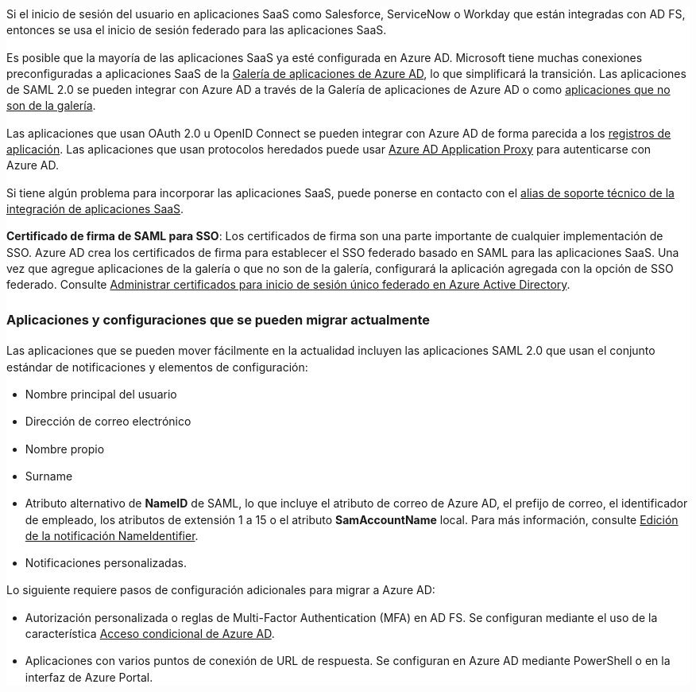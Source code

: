 Si el inicio de sesión del usuario en aplicaciones SaaS como Salesforce, ServiceNow o Workday que están integradas con AD FS, entonces se usa el inicio de sesión federado para las aplicaciones SaaS. 

Es posible que la mayoría de las aplicaciones SaaS ya esté configurada en Azure AD. Microsoft tiene muchas conexiones preconfiguradas a aplicaciones SaaS de la [Galería de aplicaciones de Azure AD](https://azuremarketplace.microsoft.com/marketplace/apps/category/azure-active-directory-apps), lo que simplificará la transición. Las aplicaciones de SAML 2.0 se pueden integrar con Azure AD a través de la Galería de aplicaciones de Azure AD o como [aplicaciones que no son de la galería](https://docs.microsoft.com/azure/active-directory/manage-apps/add-non-gallery-app). 

Las aplicaciones que usan OAuth 2.0 u OpenID Connect se pueden integrar con Azure AD de forma parecida a los [registros de aplicación](https://docs.microsoft.com/azure/active-directory/develop/app-registrations-training-guide-for-app-registrations-legacy-users). Las aplicaciones que usan protocolos heredados puede usar [Azure AD Application Proxy](https://docs.microsoft.com/azure/active-directory/manage-apps/application-proxy) para autenticarse con Azure AD.

Si tiene algún problema para incorporar las aplicaciones SaaS, puede ponerse en contacto con el [alias de soporte técnico de la integración de aplicaciones SaaS](mailto:SaaSApplicationIntegrations@service.microsoft.com).

**Certificado de firma de SAML para SSO**: Los certificados de firma son una parte importante de cualquier implementación de SSO. Azure AD crea los certificados de firma para establecer el SSO federado basado en SAML para las aplicaciones SaaS. Una vez que agregue aplicaciones de la galería o que no son de la galería, configurará la aplicación agregada con la opción de SSO federado. Consulte [Administrar certificados para inicio de sesión único federado en Azure Active Directory](https://docs.microsoft.com/azure/active-directory/manage-apps/manage-certificates-for-federated-single-sign-on).

### <a name="apps-and-configurations-that-can-be-moved-today"></a>Aplicaciones y configuraciones que se pueden migrar actualmente

Las aplicaciones que se pueden mover fácilmente en la actualidad incluyen las aplicaciones SAML 2.0 que usan el conjunto estándar de notificaciones y elementos de configuración:

* Nombre principal del usuario

* Dirección de correo electrónico

* Nombre propio

* Surname

* Atributo alternativo de **NameID** de SAML, lo que incluye el atributo de correo de Azure AD, el prefijo de correo, el identificador de empleado, los atributos de extensión 1 a 15 o el atributo **SamAccountName** local. Para más información, consulte [Edición de la notificación NameIdentifier](https://docs.microsoft.com/azure/active-directory/develop/active-directory-saml-claims-customization).

* Notificaciones personalizadas.

Lo siguiente requiere pasos de configuración adicionales para migrar a Azure AD:

* Autorización personalizada o reglas de Multi-Factor Authentication (MFA) en AD FS. Se configuran mediante el uso de la característica [Acceso condicional de Azure AD](https://docs.microsoft.com/azure/active-directory/active-directory-conditional-access-azure-portal).

* Aplicaciones con varios puntos de conexión de URL de respuesta. Se configuran en Azure AD mediante PowerShell o en la interfaz de Azure Portal.
